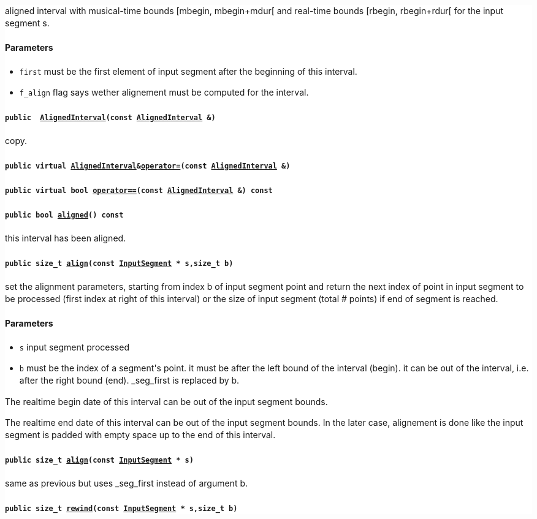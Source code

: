 aligned interval with musical-time bounds [mbegin, mbegin+mdur[ and real-time bounds [rbegin, rbegin+rdur[ for the input segment s.

#### Parameters
* `first` must be the first element of input segment after the beginning of this interval.

* `f_align` flag says wether alignement must be computed for the interval.

#### `public  `[`AlignedInterval`](#group__segment_1ga5bf2bf3fe1a1791989ec52969aace0a5)`(const `[`AlignedInterval`](#classAlignedInterval)` &)` 

copy.

#### `public virtual `[`AlignedInterval`](#classAlignedInterval)` & `[`operator=`](#group__segment_1ga304aac2ec620d785bbfb67996a7a613b)`(const `[`AlignedInterval`](#classAlignedInterval)` &)` 

#### `public virtual bool `[`operator==`](#group__segment_1ga40f7de6ee8d8b73172ca1dbfa54bfe62)`(const `[`AlignedInterval`](#classAlignedInterval)` &) const` 

#### `public bool `[`aligned`](#group__segment_1gaeb6593290d19ff04137c3f3c3e9e3175)`() const` 

this interval has been aligned.

#### `public size_t `[`align`](#group__segment_1ga25f42094dbb3623c73df11dd85596185)`(const `[`InputSegment`](#classInputSegment)` * s,size_t b)` 

set the alignment parameters, starting from index b of input segment point and return the next index of point in input segment to be processed (first index at right of this interval) or the size of input segment (total # points) if end of segment is reached.

#### Parameters
* `s` input segment processed 

* `b` must be the index of a segment's point. it must be after the left bound of the interval (begin). it can be out of the interval, i.e. after the right bound (end). _seg_first is replaced by b.

The realtime begin date of this interval can be out of the input segment bounds. 

The realtime end date of this interval can be out of the input segment bounds. In the later case, alignement is done like the input segment is padded with empty space up to the end of this interval.

#### `public size_t `[`align`](#group__segment_1ga85de404c4ddf91a51bf0c29c6dbe1d77)`(const `[`InputSegment`](#classInputSegment)` * s)` 

same as previous but uses _seg_first instead of argument b.

#### `public size_t `[`rewind`](#group__segment_1gafad6a7eea9e5892cfae9986f6263a738)`(const `[`InputSegment`](#classInputSegment)` * s,size_t b)` 
